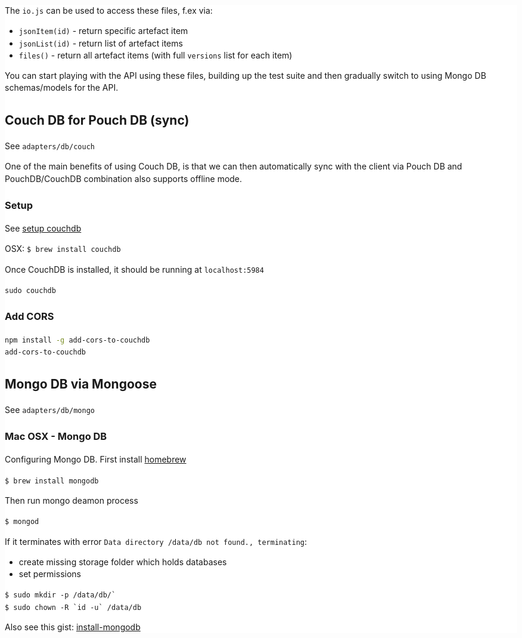 The `io.js` can be used to access these files, f.ex via:
- `jsonItem(id)` - return specific artefact item
- `jsonList(id)` - return list of artefact items
- `files()` - return all artefact items (with full `versions` list for each item)

You can start playing with the API using these files, building up the test suite and then 
gradually switch to using Mongo DB schemas/models for the API. 

## Couch DB for Pouch DB (sync)

See `adapters/db/couch`

One of the main benefits of using Couch DB, is that we can then automatically sync with the client via Pouch DB 
and PouchDB/CouchDB combination also supports offline mode.

### Setup

See [setup couchdb](https://pouchdb.com/guides/setup-couchdb.html)

OSX: `$ brew install couchdb`

Once CouchDB is installed, it should be running at `localhost:5984`

`sudo couchdb`

### Add CORS

```bash
npm install -g add-cors-to-couchdb
add-cors-to-couchdb
```

## Mongo DB via Mongoose

See `adapters/db/mongo`

### Mac OSX - Mongo DB
Configuring Mongo DB. First install [homebrew](https://github.com/Homebrew/brew)

`$ brew install mongodb` 

Then run mongo deamon process

`$ mongod`

If it terminates with error `Data directory /data/db not found., terminating`: 
- create missing storage folder which holds databases
- set permissions

```
$ sudo mkdir -p /data/db/`
$ sudo chown -R `id -u` /data/db
```

Also see this gist: [ install-mongodb](https://gist.github.com/adamgibbons/cc7b263ab3d52924d83b)
